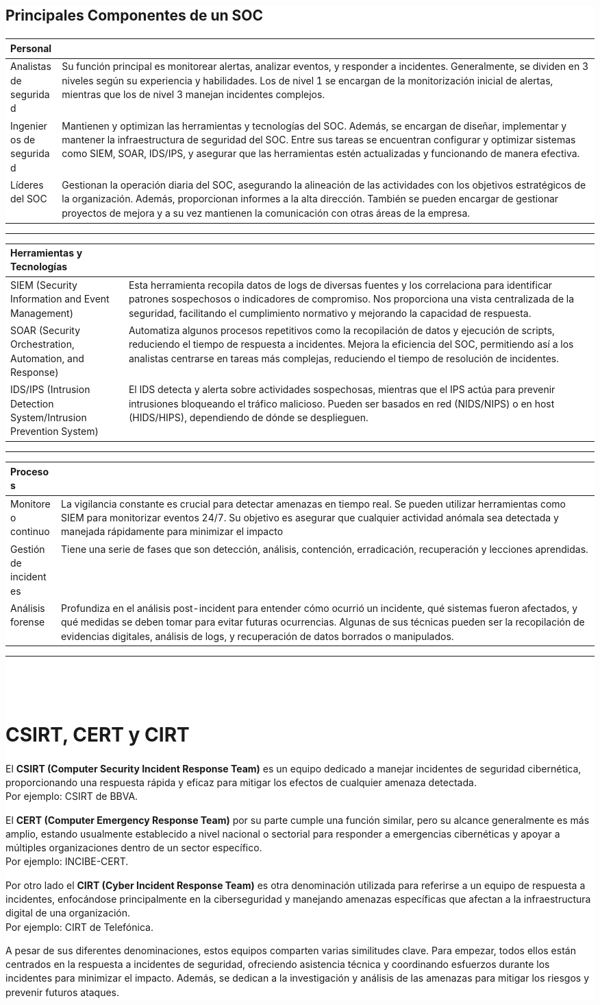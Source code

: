 ## **Principales Componentes de un SOC**
| Personal |  |
| :---- | :---- |
| Analistas de seguridad | Su función principal es monitorear alertas, analizar eventos, y responder a incidentes. Generalmente, se dividen en 3 niveles según su experiencia y habilidades. Los de nivel 1 se encargan de la monitorización inicial de alertas, mientras que los de nivel 3 manejan incidentes complejos. |
| Ingenieros de seguridad | Mantienen y optimizan las herramientas y tecnologías del SOC. Además, se encargan de diseñar, implementar y mantener la infraestructura de seguridad del SOC. Entre sus tareas se encuentran configurar y optimizar sistemas como SIEM, SOAR, IDS/IPS, y asegurar que las herramientas estén actualizadas y funcionando de manera efectiva. |
| Líderes del SOC | Gestionan la operación diaria del SOC, asegurando la alineación de las actividades con los objetivos estratégicos de la organización. Además, proporcionan informes a la alta dirección. También se pueden encargar de gestionar proyectos de mejora y a su vez mantienen la comunicación con otras áreas de la empresa. |

---

| Herramientas y Tecnologías |  |
| :---- | :---- |
| SIEM (Security Information and Event Management) | Esta herramienta recopila datos de logs de diversas fuentes y los correlaciona para identificar patrones sospechosos o indicadores de compromiso. Nos proporciona una vista centralizada de la seguridad, facilitando el cumplimiento normativo y mejorando la capacidad de respuesta. |
| SOAR (Security Orchestration, Automation, and Response) | Automatiza algunos procesos repetitivos como la recopilación de datos y ejecución de scripts, reduciendo el tiempo de respuesta a incidentes. Mejora la eficiencia del SOC, permitiendo así a los analistas centrarse en tareas más complejas, reduciendo el tiempo de resolución de incidentes. |
| IDS/IPS (Intrusion Detection System/Intrusion Prevention System) | El IDS detecta y alerta sobre actividades sospechosas, mientras que el IPS actúa para prevenir intrusiones bloqueando el tráfico malicioso. Pueden ser basados en red (NIDS/NIPS) o en host (HIDS/HIPS), dependiendo de dónde se desplieguen. |

---

| Procesos |  |
| :---- | :---- |
| Monitoreo continuo | La vigilancia constante es crucial para detectar amenazas en tiempo real. Se pueden utilizar herramientas como SIEM para monitorizar eventos 24/7. Su objetivo es asegurar que cualquier actividad anómala sea detectada y manejada rápidamente para minimizar el impacto |
| Gestión de incidentes | Tiene una serie de fases que son detección, análisis, contención, erradicación, recuperación y lecciones aprendidas. |
| Análisis forense | Profundiza en el análisis post-incident para entender cómo ocurrió un incidente, qué sistemas fueron afectados, y qué medidas se deben tomar para evitar futuras ocurrencias. Algunas de sus técnicas pueden ser la recopilación de evidencias digitales, análisis de logs, y recuperación de datos borrados o manipulados. |

---

<br>
<br>

# **CSIRT, CERT y CIRT**

El **CSIRT (Computer Security Incident Response Team)** es un equipo dedicado a manejar incidentes de seguridad cibernética, proporcionando una respuesta rápida y eficaz para mitigar los efectos de cualquier amenaza detectada.   
Por ejemplo: CSIRT de BBVA.

El **CERT (Computer Emergency Response Team)** por su parte cumple una función similar, pero su alcance generalmente es más amplio, estando usualmente establecido a nivel nacional o sectorial para responder a emergencias cibernéticas y apoyar a múltiples organizaciones dentro de un sector específico.  
Por ejemplo: INCIBE-CERT.

Por otro lado el **CIRT (Cyber Incident Response Team)** es otra denominación utilizada para referirse a un equipo de respuesta a incidentes, enfocándose principalmente en la ciberseguridad y manejando amenazas específicas que afectan a la infraestructura digital de una organización.  
Por ejemplo: CIRT de Telefónica.

A pesar de sus diferentes denominaciones, estos equipos comparten varias similitudes clave. Para empezar, todos ellos están centrados en la respuesta a incidentes de seguridad, ofreciendo asistencia técnica y coordinando esfuerzos durante los incidentes para minimizar el impacto. Además, se dedican a la investigación y análisis de las amenazas para mitigar los riesgos y prevenir futuros ataques.
